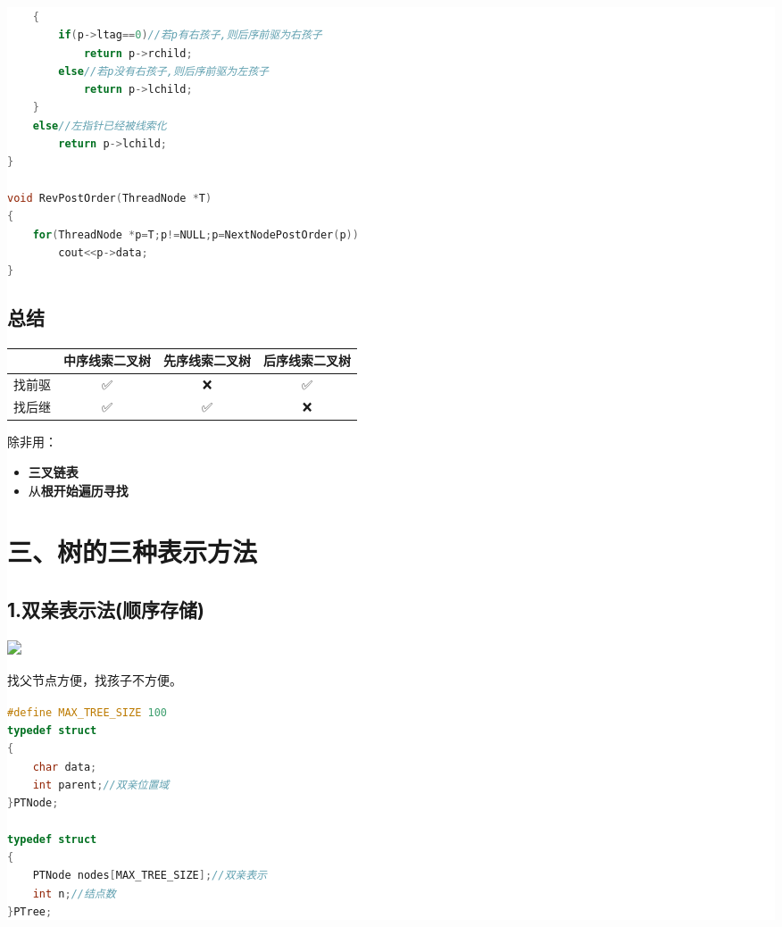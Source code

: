 ```c++
	{
		if(p->ltag==0)//若p有右孩子,则后序前驱为右孩子
			return p->rchild;
		else//若p没有右孩子,则后序前驱为左孩子
			return p->lchild;
	}	
	else//左指针已经被线索化
		return p->lchild;
}

void RevPostOrder(ThreadNode *T)
{
	for(ThreadNode *p=T;p!=NULL;p=NextNodePostOrder(p))
		cout<<p->data;
}
```

## 总结

|        | 中序线索二叉树 | 先序线索二叉树 | 后序线索二叉树 |
| :----: | :------------: | :------------: | :------------: |
| 找前驱 |       ✅        |       ❌        |       ✅        |
| 找后继 |       ✅        |       ✅        |       ❌        |

除非用：

- **三叉链表**
- 从**根开始遍历寻找**

# 三、树的三种表示方法

## 1.双亲表示法(顺序存储)

![](https://cdn.jsdelivr.net/gh/wukurua/cloudimg@master/img/20200810150817.png)

找父节点方便，找孩子不方便。

```c++
#define MAX_TREE_SIZE 100
typedef struct
{
	char data;
	int parent;//双亲位置域
}PTNode;

typedef struct
{
	PTNode nodes[MAX_TREE_SIZE];//双亲表示
	int n;//结点数
}PTree;
```
